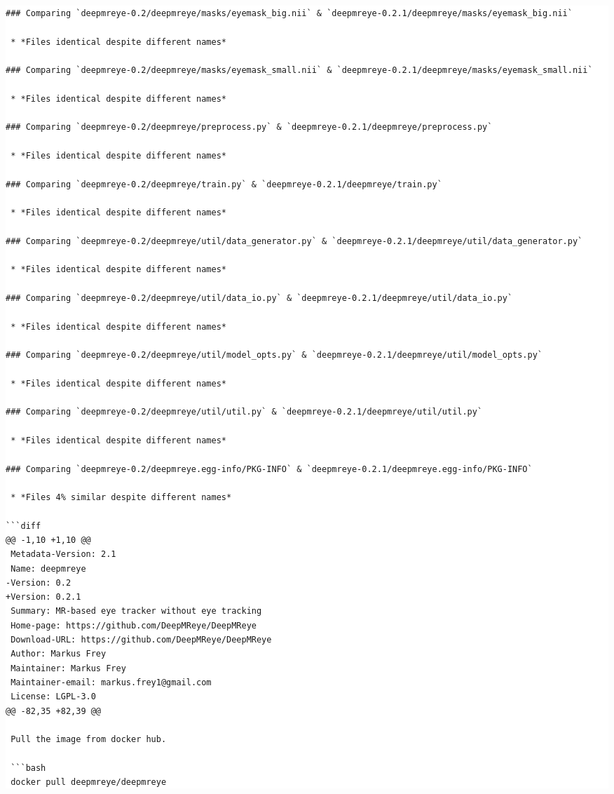 ```
### Comparing `deepmreye-0.2/deepmreye/masks/eyemask_big.nii` & `deepmreye-0.2.1/deepmreye/masks/eyemask_big.nii`

 * *Files identical despite different names*

### Comparing `deepmreye-0.2/deepmreye/masks/eyemask_small.nii` & `deepmreye-0.2.1/deepmreye/masks/eyemask_small.nii`

 * *Files identical despite different names*

### Comparing `deepmreye-0.2/deepmreye/preprocess.py` & `deepmreye-0.2.1/deepmreye/preprocess.py`

 * *Files identical despite different names*

### Comparing `deepmreye-0.2/deepmreye/train.py` & `deepmreye-0.2.1/deepmreye/train.py`

 * *Files identical despite different names*

### Comparing `deepmreye-0.2/deepmreye/util/data_generator.py` & `deepmreye-0.2.1/deepmreye/util/data_generator.py`

 * *Files identical despite different names*

### Comparing `deepmreye-0.2/deepmreye/util/data_io.py` & `deepmreye-0.2.1/deepmreye/util/data_io.py`

 * *Files identical despite different names*

### Comparing `deepmreye-0.2/deepmreye/util/model_opts.py` & `deepmreye-0.2.1/deepmreye/util/model_opts.py`

 * *Files identical despite different names*

### Comparing `deepmreye-0.2/deepmreye/util/util.py` & `deepmreye-0.2.1/deepmreye/util/util.py`

 * *Files identical despite different names*

### Comparing `deepmreye-0.2/deepmreye.egg-info/PKG-INFO` & `deepmreye-0.2.1/deepmreye.egg-info/PKG-INFO`

 * *Files 4% similar despite different names*

```diff
@@ -1,10 +1,10 @@
 Metadata-Version: 2.1
 Name: deepmreye
-Version: 0.2
+Version: 0.2.1
 Summary: MR-based eye tracker without eye tracking
 Home-page: https://github.com/DeepMReye/DeepMReye
 Download-URL: https://github.com/DeepMReye/DeepMReye
 Author: Markus Frey
 Maintainer: Markus Frey
 Maintainer-email: markus.frey1@gmail.com
 License: LGPL-3.0
@@ -82,35 +82,39 @@
 
 Pull the image from docker hub.
 
 ```bash
 docker pull deepmreye/deepmreye
 ```
 